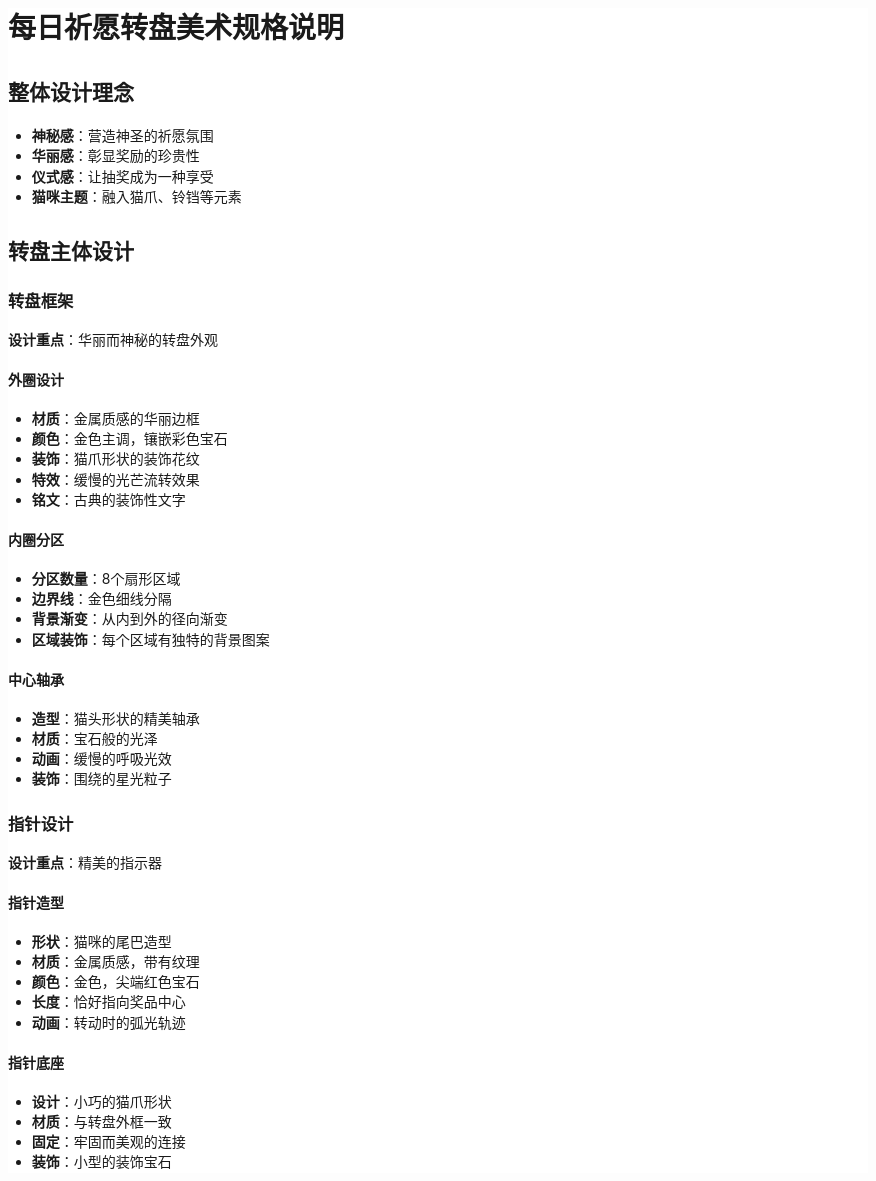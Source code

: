 # 每日祈愿转盘美术规格说明

## 整体设计理念
- **神秘感**：营造神圣的祈愿氛围
- **华丽感**：彰显奖励的珍贵性
- **仪式感**：让抽奖成为一种享受
- **猫咪主题**：融入猫爪、铃铛等元素

## 转盘主体设计

### 转盘框架
**设计重点**：华丽而神秘的转盘外观

#### 外圈设计
- **材质**：金属质感的华丽边框
- **颜色**：金色主调，镶嵌彩色宝石
- **装饰**：猫爪形状的装饰花纹
- **特效**：缓慢的光芒流转效果
- **铭文**：古典的装饰性文字

#### 内圈分区
- **分区数量**：8个扇形区域
- **边界线**：金色细线分隔
- **背景渐变**：从内到外的径向渐变
- **区域装饰**：每个区域有独特的背景图案

#### 中心轴承
- **造型**：猫头形状的精美轴承
- **材质**：宝石般的光泽
- **动画**：缓慢的呼吸光效
- **装饰**：围绕的星光粒子

### 指针设计
**设计重点**：精美的指示器

#### 指针造型
- **形状**：猫咪的尾巴造型
- **材质**：金属质感，带有纹理
- **颜色**：金色，尖端红色宝石
- **长度**：恰好指向奖品中心
- **动画**：转动时的弧光轨迹

#### 指针底座
- **设计**：小巧的猫爪形状
- **材质**：与转盘外框一致
- **固定**：牢固而美观的连接
- **装饰**：小型的装饰宝石
